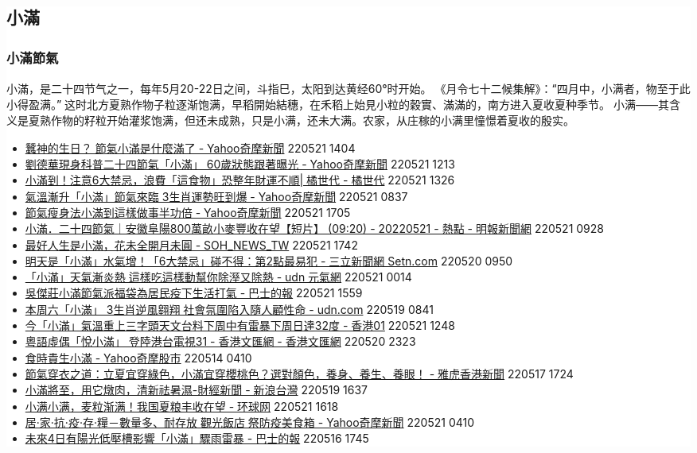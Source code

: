 ## 小滿

### 小滿節氣

小滿，是二十四节气之一，每年5月20-22日之间，斗指巳，太阳到达黄经60°时开始。
《月令七十二候集解》：“四月中，小满者，物至于此小得盈满。”
这时北方夏熟作物子粒逐渐饱满，早稻開始結穗，在禾稻上始見小粒的穀實、滿滿的，南方进入夏收夏种季节。
小满——其含义是夏熟作物的籽粒开始灌浆饱满，但还未成熟，只是小满，还未大满。农家，从庄稼的小满里憧憬着夏收的殷实。
- [蠶神的生日？ 節氣小滿是什麼滿了 - Yahoo奇摩新聞](https://tw.news.yahoo.com/%E8%A0%B6%E7%A5%9E%E7%9A%84%E7%94%9F%E6%97%A5-%E7%AF%80%E6%B0%A3%E5%B0%8F%E6%BB%BF%E6%98%AF%E4%BB%80%E9%BA%BC%E6%BB%BF%E4%BA%86-055515084.html "蠶神的生日？ 節氣小滿是什麼滿了 - Yahoo奇摩新聞") 220521 1404
- [劉德華現身科普二十四節氣「小滿」 60歲狀態跟著曝光 - Yahoo奇摩新聞](https://tw.news.yahoo.com/%E5%8A%89%E5%BE%B7%E8%8F%AF%E7%8F%BE%E8%BA%AB%E7%A7%91%E6%99%AE%E4%BA%8C%E5%8D%81%E5%9B%9B%E7%AF%80%E6%B0%A3-%E5%B0%8F%E6%BB%BF-60%E6%AD%B2%E7%8B%80%E6%85%8B%E8%B7%9F%E8%91%97%E6%9B%9D%E5%85%89-040952055.html "劉德華現身科普二十四節氣「小滿」 60歲狀態跟著曝光 - Yahoo奇摩新聞") 220521 1213
- [小滿到！注意6大禁忌，浪費「這食物」恐整年財運不順| 橘世代 - 橘世代](https://orange.udn.com/orange/story/121415/6330126 "小滿到！注意6大禁忌，浪費「這食物」恐整年財運不順| 橘世代 - 橘世代") 220521 1326
- [氣溫漸升「小滿」節氣來臨 3生肖運勢旺到爆 - Yahoo奇摩新聞](https://tw.news.yahoo.com/%E6%B0%A3%E6%BA%AB%E6%BC%B8%E5%8D%87-%E5%B0%8F%E6%BB%BF-%E7%AF%80%E6%B0%A3%E4%BE%86%E8%87%A8-3%E7%94%9F%E8%82%96%E9%81%8B%E5%8B%A2%E6%97%BA%E5%88%B0%E7%88%86-002224557.html "氣溫漸升「小滿」節氣來臨 3生肖運勢旺到爆 - Yahoo奇摩新聞") 220521 0837
- [節氣瘦身法小滿到這樣做事半功倍 - Yahoo奇摩新聞](https://tw.news.yahoo.com/%E7%AF%80%E6%B0%A3%E7%98%A6%E8%BA%AB%E6%B3%95-%E5%B0%8F%E6%BB%BF%E5%88%B0%E9%80%99%E6%A8%A3%E5%81%9A%E4%BA%8B%E5%8D%8A%E5%8A%9F%E5%80%8D-090518252.html "節氣瘦身法小滿到這樣做事半功倍 - Yahoo奇摩新聞") 220521 1705
- [小滿．二十四節氣｜安徽阜陽800萬畝小麥豐收在望【短片】 (09:20) - 20220521 - 熱點 - 明報新聞網](https://news.mingpao.com/ins/%E7%86%B1%E9%BB%9E/article/20220521/s00024/1653052733199/%E5%B0%8F%E6%BB%BF-%E4%BA%8C%E5%8D%81%E5%9B%9B%E7%AF%80%E6%B0%A3-%E5%AE%89%E5%BE%BD%E9%98%9C%E9%99%BD800%E8%90%AC%E7%95%9D%E5%B0%8F%E9%BA%A5%E8%B1%90%E6%94%B6%E5%9C%A8%E6%9C%9B%E3%80%90%E7%9F%AD%E7%89%87%E3%80%91 "小滿．二十四節氣｜安徽阜陽800萬畝小麥豐收在望【短片】 (09:20) - 20220521 - 熱點 - 明報新聞網") 220521 0928
- [最好人生是小滿，花未全開月未圓 - SOH_NEWS_TW](https://m.soundofhope.org/post/622070?lang=b5 "最好人生是小滿，花未全開月未圓 - SOH_NEWS_TW") 220521 1742
- [明天是「小滿」水氣增！「6大禁忌」碰不得：第2點最易犯 - 三立新聞網 Setn.com](https://www.setn.com/m/news.aspx?newsid=1118683 "明天是「小滿」水氣增！「6大禁忌」碰不得：第2點最易犯 - 三立新聞網 Setn.com") 220520 0950
- [「小滿」天氣漸炎熱 這樣吃這樣動幫你除溼又除熱 - udn 元氣網](https://health.udn.com/health/story/6039/6321562?from=udn-catenewnews_ch1005 "「小滿」天氣漸炎熱 這樣吃這樣動幫你除溼又除熱 - udn 元氣網") 220521 0014
- [吳傑莊小滿節氣派福袋為居民疫下生活打氣 - 巴士的報](https://www.bastillepost.com/hongkong/article/10721778-%E5%90%B3%E5%82%91%E8%8E%8A%E5%B0%8F%E6%BB%BF%E7%AF%80%E6%B0%A3%E6%B4%BE%E7%A6%8F%E8%A2%8B-%E7%82%BA%E5%B1%85%E6%B0%91%E7%96%AB%E4%B8%8B%E7%94%9F%E6%B4%BB%E6%89%93%E6%B0%A3 "吳傑莊小滿節氣派福袋為居民疫下生活打氣 - 巴士的報") 220521 1559
- [本周六「小滿」 3生肖逆風翱翔 社會氛圍陷入隨人顧性命 - udn.com](https://udn.com/news/story/7268/6324040?from=udn-ch1_breaknews-1-cate9-news "本周六「小滿」 3生肖逆風翱翔 社會氛圍陷入隨人顧性命 - udn.com") 220519 0841
- [今「小滿」氣溫重上三字頭天文台料下周中有雷暴下周日達32度 - 香港01](https://www.hk01.com/%E5%A4%A9%E6%B0%A3/772757/%E4%BB%8A-%E5%B0%8F%E6%BB%BF-%E6%B0%A3%E6%BA%AB%E9%87%8D%E4%B8%8A%E4%B8%89%E5%AD%97%E9%A0%AD-%E5%A4%A9%E6%96%87%E5%8F%B0%E6%96%99%E4%B8%8B%E5%91%A8%E4%B8%AD%E6%9C%89%E9%9B%B7%E6%9A%B4-%E4%B8%8B%E5%91%A8%E6%97%A5%E9%81%9432%E5%BA%A6 "今「小滿」氣溫重上三字頭天文台料下周中有雷暴下周日達32度 - 香港01") 220521 1248
- [粵語虛偶「悅小滿」 登陸港台電視31 - 香港文匯網 - 香港文匯網](https://www.wenweipo.com/a/202205/20/AP6287b1c0e4b036dce9aef881.html "粵語虛偶「悅小滿」 登陸港台電視31 - 香港文匯網 - 香港文匯網") 220520 2323
- [食時貴生小滿 - Yahoo奇摩股市](https://tw.stock.yahoo.com/news/%E9%A3%9F%E6%99%82%E8%B2%B4%E7%94%9F-%E5%B0%8F%E6%BB%BF-201000187.html "食時貴生小滿 - Yahoo奇摩股市") 220514 0410
- [節氣穿衣之道：立夏宜穿綠色，小滿宜穿櫻桃色？選對顏色，養身、養生、養眼！ - 雅虎香港新聞](https://hk.news.yahoo.com/%E7%AF%80%E6%B0%A3%E7%A9%BF%E8%A1%A3%E4%B9%8B%E9%81%93-%E7%AB%8B%E5%A4%8F%E5%AE%9C%E7%A9%BF%E7%B6%A0%E8%89%B2-%E5%B0%8F%E6%BB%BF%E5%AE%9C%E7%A9%BF%E6%AB%BB%E6%A1%83%E8%89%B2-%E9%81%B8%E5%B0%8D%E9%A1%8F%E8%89%B2-%E9%A4%8A%E8%BA%AB-092453994.html "節氣穿衣之道：立夏宜穿綠色，小滿宜穿櫻桃色？選對顏色，養身、養生、養眼！ - 雅虎香港新聞") 220517 1724
- [小滿將至，用它燉肉，清新祛暑濕-財經新聞 - 新浪台灣](https://news.sina.com.tw/article/20220519/41869126.html "小滿將至，用它燉肉，清新祛暑濕-財經新聞 - 新浪台灣") 220519 1637
- [小满小满，麦粒渐满！我国夏粮丰收在望 - 环球网](https://china.huanqiu.com/article/486Bw3fDrhy "小满小满，麦粒渐满！我国夏粮丰收在望 - 环球网") 220521 1618
- [居‧家‧抗‧疫‧存‧糧－數量多、耐存放 觀光飯店 祭防疫美食箱 - Yahoo奇摩新聞](https://tw.news.yahoo.com/%E5%B1%85-%E5%AE%B6-%E6%8A%97-%E7%96%AB-%E5%AD%98-201000778.html "居‧家‧抗‧疫‧存‧糧－數量多、耐存放 觀光飯店 祭防疫美食箱 - Yahoo奇摩新聞") 220521 0410
- [未來4日有陽光低壓槽影響「小滿」驟雨雷暴 - 巴士的報](https://www.bastillepost.com/hongkong/article/10691850-%E6%9C%AA%E4%BE%864%E6%97%A5%E6%9C%89%E9%99%BD%E5%85%89-%E4%BD%8E%E5%A3%93%E6%A7%BD%E5%BD%B1%E9%9F%BF%E3%80%8C%E5%B0%8F%E6%BB%BF%E3%80%8D%E9%A9%9F%E9%9B%A8%E9%9B%B7%E6%9A%B4/ "未來4日有陽光低壓槽影響「小滿」驟雨雷暴 - 巴士的報") 220516 1745